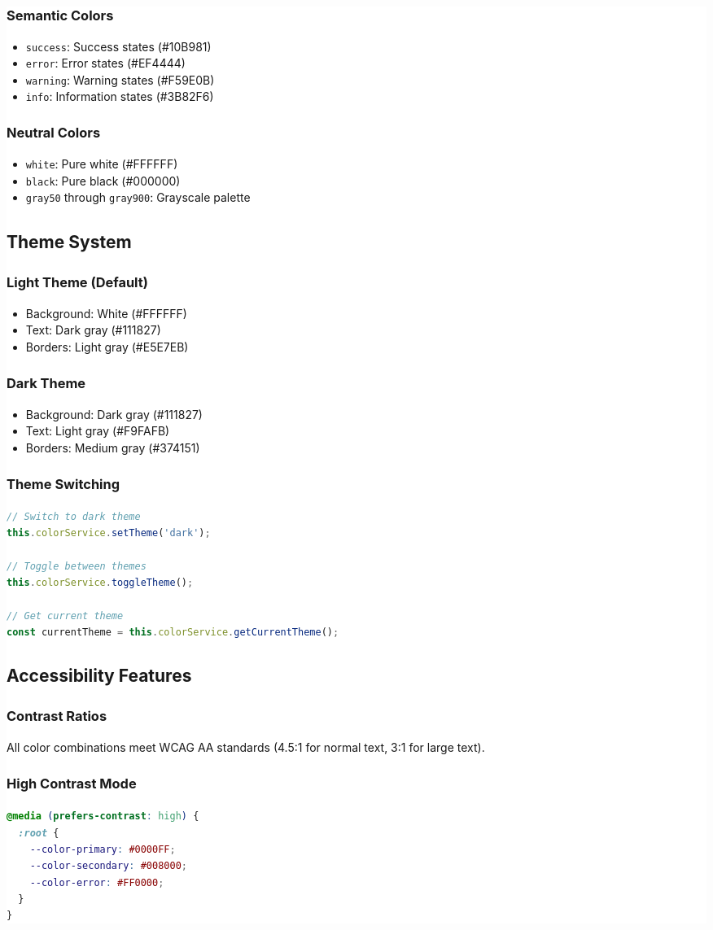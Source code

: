 ### Semantic Colors
- `success`: Success states (#10B981)
- `error`: Error states (#EF4444)
- `warning`: Warning states (#F59E0B)
- `info`: Information states (#3B82F6)

### Neutral Colors
- `white`: Pure white (#FFFFFF)
- `black`: Pure black (#000000)
- `gray50` through `gray900`: Grayscale palette

## Theme System

### Light Theme (Default)
- Background: White (#FFFFFF)
- Text: Dark gray (#111827)
- Borders: Light gray (#E5E7EB)

### Dark Theme
- Background: Dark gray (#111827)
- Text: Light gray (#F9FAFB)
- Borders: Medium gray (#374151)

### Theme Switching
```typescript
// Switch to dark theme
this.colorService.setTheme('dark');

// Toggle between themes
this.colorService.toggleTheme();

// Get current theme
const currentTheme = this.colorService.getCurrentTheme();
```

## Accessibility Features

### Contrast Ratios
All color combinations meet WCAG AA standards (4.5:1 for normal text, 3:1 for large text).

### High Contrast Mode
```css
@media (prefers-contrast: high) {
  :root {
    --color-primary: #0000FF;
    --color-secondary: #008000;
    --color-error: #FF0000;
  }
}
```
